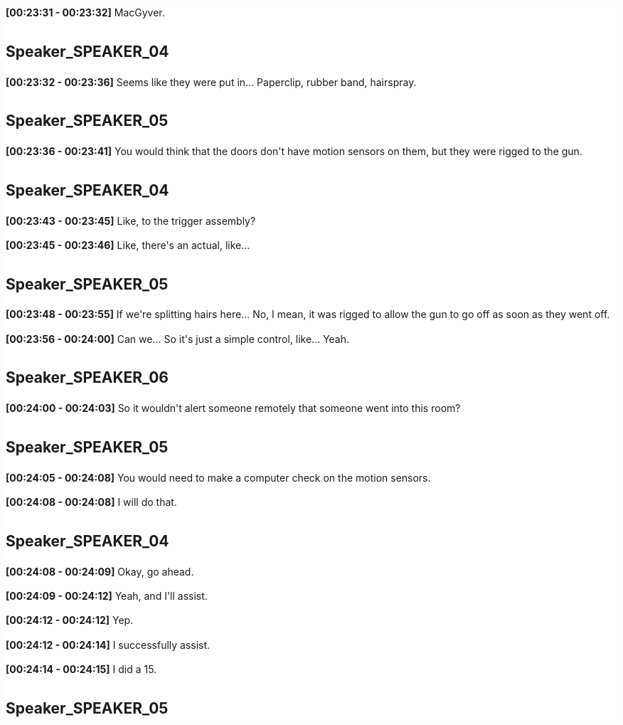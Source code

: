 **[00:23:31 - 00:23:32]** MacGyver.


## Speaker_SPEAKER_04

**[00:23:32 - 00:23:36]** Seems like they were put in... Paperclip, rubber band, hairspray.


## Speaker_SPEAKER_05

**[00:23:36 - 00:23:41]** You would think that the doors don't have motion sensors on them, but they were rigged to the gun.


## Speaker_SPEAKER_04

**[00:23:43 - 00:23:45]** Like, to the trigger assembly?

**[00:23:45 - 00:23:46]** Like, there's an actual, like...


## Speaker_SPEAKER_05

**[00:23:48 - 00:23:55]** If we're splitting hairs here... No, I mean, it was rigged to allow the gun to go off as soon as they went off.

**[00:23:56 - 00:24:00]** Can we... So it's just a simple control, like... Yeah.


## Speaker_SPEAKER_06

**[00:24:00 - 00:24:03]** So it wouldn't alert someone remotely that someone went into this room?


## Speaker_SPEAKER_05

**[00:24:05 - 00:24:08]** You would need to make a computer check on the motion sensors.

**[00:24:08 - 00:24:08]** I will do that.


## Speaker_SPEAKER_04

**[00:24:08 - 00:24:09]** Okay, go ahead.

**[00:24:09 - 00:24:12]** Yeah, and I'll assist.

**[00:24:12 - 00:24:12]** Yep.

**[00:24:12 - 00:24:14]** I successfully assist.

**[00:24:14 - 00:24:15]** I did a 15.


## Speaker_SPEAKER_05
